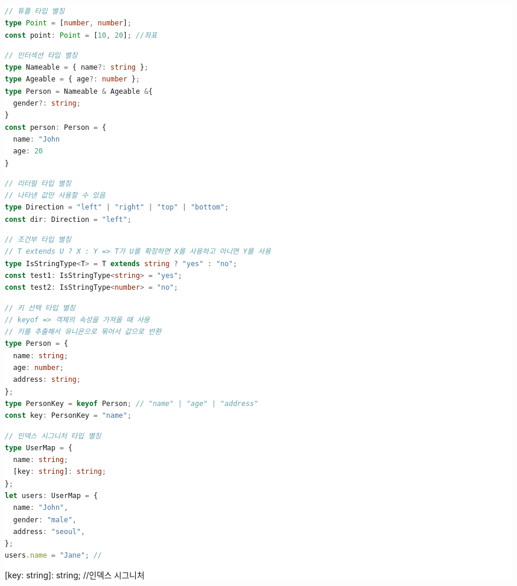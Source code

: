 ```ts
// 튜플 타입 별칭
type Point = [number, number];
const point: Point = [10, 20]; //좌표
```

```ts
// 인터섹션 타입 별칭
type Nameable = { name?: string };
type Ageable = { age?: number };
type Person = Nameable & Ageable &{
  gender?: string;
}
const person: Person = {
  name: "John
  age: 20
}
```

```ts
// 리터럴 타입 별칭
// 나타낸 값만 사용할 수 있음
type Direction = "left" | "right" | "top" | "bottom";
const dir: Direction = "left";
```

```ts
// 조건부 타입 별칭
// T extends U ? X : Y => T가 U를 확장하면 X를 사용하고 아니면 Y를 사용
type IsStringType<T> = T extends string ? "yes" : "no";
const test1: IsStringType<string> = "yes";
const test2: IsStringType<number> = "no";
```

```ts
// 키 선택 타입 별칭
// keyof => 객체의 속성을 가져올 때 사용
// 키를 추출해서 유니온으로 묶어서 값으로 반환
type Person = {
  name: string;
  age: number;
  address: string;
};
type PersonKey = keyof Person; // "name" | "age" | "address"
const key: PersonKey = "name";
```

```ts
// 인덱스 시그니처 타입 별칭
type UserMap = {
  name: string;
  [key: string]: string;
};
let users: UserMap = {
  name: "John",
  gender: "male",
  address: "seoul",
};
users.name = "Jane"; //
```


  [key: string]: string; //인덱스 시그니처